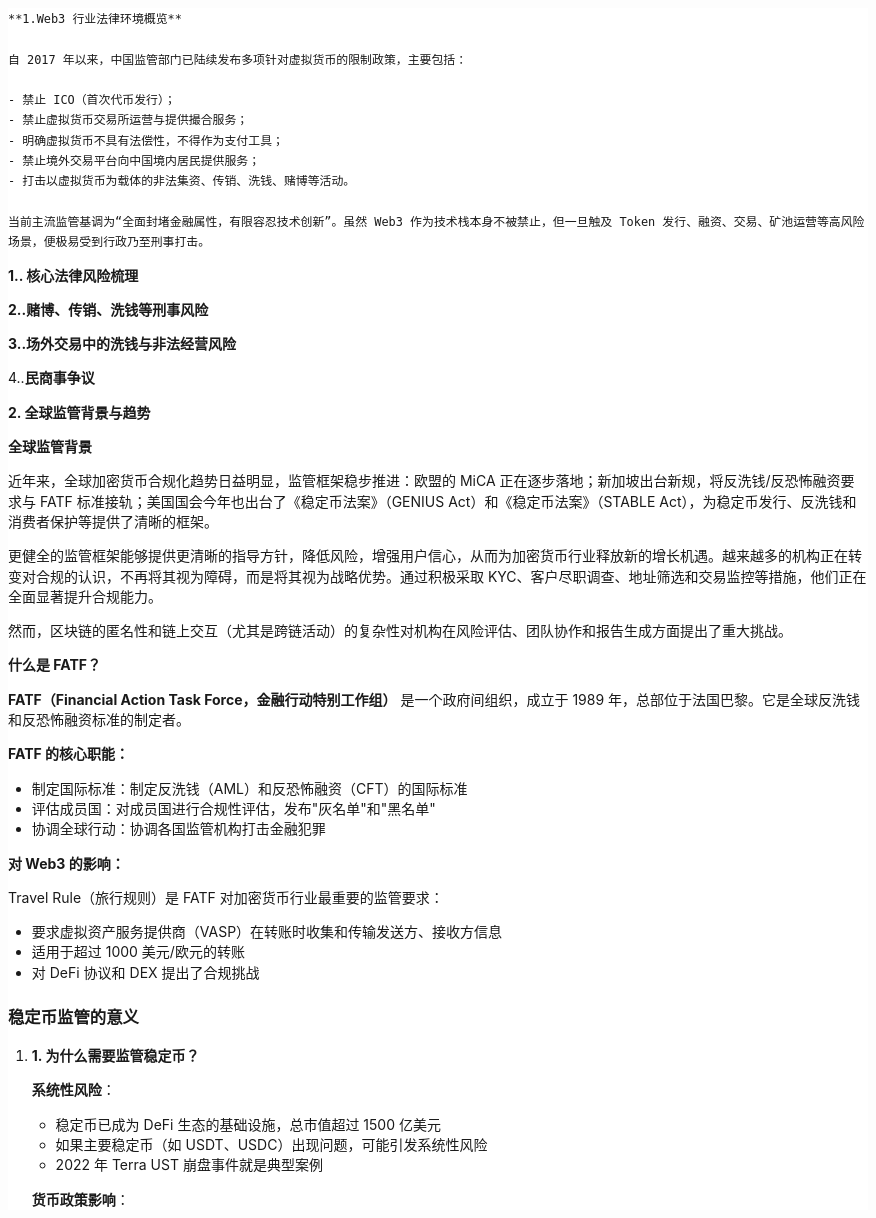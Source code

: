     **1.Web3 行业法律环境概览**
    
    自 2017 年以来，中国监管部门已陆续发布多项针对虚拟货币的限制政策，主要包括：
    
    - 禁止 ICO（首次代币发行）；
    - 禁止虚拟货币交易所运营与提供撮合服务；
    - 明确虚拟货币不具有法偿性，不得作为支付工具；
    - 禁止境外交易平台向中国境内居民提供服务；
    - 打击以虚拟货币为载体的非法集资、传销、洗钱、赌博等活动。
    
    当前主流监管基调为“全面封堵金融属性，有限容忍技术创新”。虽然 Web3 作为技术栈本身不被禁止，但一旦触及 Token 发行、融资、交易、矿池运营等高风险场景，便极易受到行政乃至刑事打击。
    

**1.. 核心法律风险梳理**

**2..赌博、传销、洗钱等刑事风险**

**3..场外交易中的洗钱与非法经营风险**

4..**民商事争议**

**2. 全球监管背景与趋势**

**全球监管背景**

近年来，全球加密货币合规化趋势日益明显，监管框架稳步推进：欧盟的 MiCA 正在逐步落地；新加坡出台新规，将反洗钱/反恐怖融资要求与 FATF 标准接轨；美国国会今年也出台了《稳定币法案》（GENIUS Act）和《稳定币法案》（STABLE Act），为稳定币发行、反洗钱和消费者保护等提供了清晰的框架。

更健全的监管框架能够提供更清晰的指导方针，降低风险，增强用户信心，从而为加密货币行业释放新的增长机遇。越来越多的机构正在转变对合规的认识，不再将其视为障碍，而是将其视为战略优势。通过积极采取 KYC、客户尽职调查、地址筛选和交易监控等措施，他们正在全面显著提升合规能力。

然而，区块链的匿名性和链上交互（尤其是跨链活动）的复杂性对机构在风险评估、团队协作和报告生成方面提出了重大挑战。

**什么是 FATF？**

**FATF（Financial Action Task Force，金融行动特别工作组）** 是一个政府间组织，成立于 1989 年，总部位于法国巴黎。它是全球反洗钱和反恐怖融资标准的制定者。

**FATF 的核心职能：**

- 制定国际标准：制定反洗钱（AML）和反恐怖融资（CFT）的国际标准
- 评估成员国：对成员国进行合规性评估，发布"灰名单"和"黑名单"
- 协调全球行动：协调各国监管机构打击金融犯罪

**对 Web3 的影响：**

Travel Rule（旅行规则）是 FATF 对加密货币行业最重要的监管要求：

- 要求虚拟资产服务提供商（VASP）在转账时收集和传输发送方、接收方信息
- 适用于超过 1000 美元/欧元的转账
- 对 DeFi 协议和 DEX 提出了合规挑战

### **稳定币监管的意义**

1. **1. 为什么需要监管稳定币？**
    
    **系统性风险**：
    
    - 稳定币已成为 DeFi 生态的基础设施，总市值超过 1500 亿美元
    - 如果主要稳定币（如 USDT、USDC）出现问题，可能引发系统性风险
    - 2022 年 Terra UST 崩盘事件就是典型案例
    
    **货币政策影响**：
    